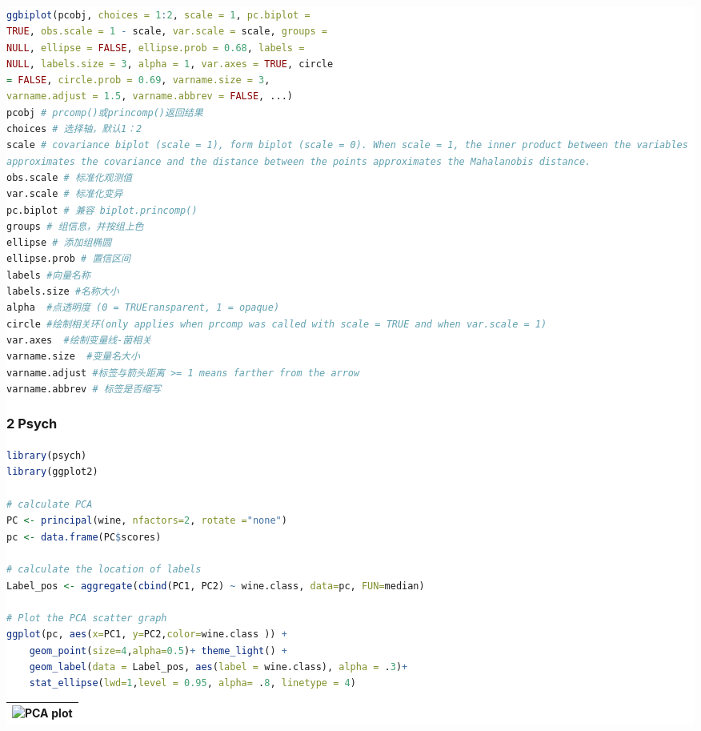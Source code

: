 ```r
ggbiplot(pcobj, choices = 1:2, scale = 1, pc.biplot =
TRUE, obs.scale = 1 - scale, var.scale = scale, groups =
NULL, ellipse = FALSE, ellipse.prob = 0.68, labels =
NULL, labels.size = 3, alpha = 1, var.axes = TRUE, circle
= FALSE, circle.prob = 0.69, varname.size = 3,
varname.adjust = 1.5, varname.abbrev = FALSE, ...)
pcobj # prcomp()或princomp()返回结果
choices # 选择轴，默认1：2
scale # covariance biplot (scale = 1), form biplot (scale = 0). When scale = 1, the inner product between the variables approximates the covariance and the distance between the points approximates the Mahalanobis distance.
obs.scale # 标准化观测值
var.scale # 标准化变异
pc.biplot # 兼容 biplot.princomp()
groups # 组信息，并按组上色
ellipse # 添加组椭圆
ellipse.prob # 置信区间
labels #向量名称
labels.size #名称大小
alpha  #点透明度 (0 = TRUEransparent, 1 = opaque)
circle #绘制相关环(only applies when prcomp was called with scale = TRUE and when var.scale = 1)
var.axes  #绘制变量线-菌相关
varname.size  #变量名大小
varname.adjust #标签与箭头距离 >= 1 means farther from the arrow
varname.abbrev # 标签是否缩写
```


<a name="j8UB2"></a>
### 2 Psych

```r
library(psych)
library(ggplot2)

# calculate PCA
PC <- principal(wine, nfactors=2, rotate ="none")
pc <- data.frame(PC$scores)

# calculate the location of labels
Label_pos <- aggregate(cbind(PC1, PC2) ~ wine.class, data=pc, FUN=median)

# Plot the PCA scatter graph
ggplot(pc, aes(x=PC1, y=PC2,color=wine.class )) + 
    geom_point(size=4,alpha=0.5)+ theme_light() +  
    geom_label(data = Label_pos, aes(label = wine.class), alpha = .3)+ 
    stat_ellipse(lwd=1,level = 0.95, alpha= .8, linetype = 4)
```


|![PCA plot](https://z1.ax1x.com/2023/10/05/pPOv6mR.png)|
|:-:|
